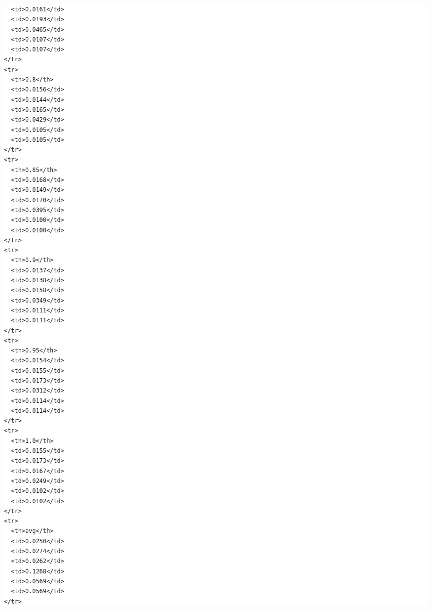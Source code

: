       <td>0.0161</td>
      <td>0.0193</td>
      <td>0.0465</td>
      <td>0.0107</td>
      <td>0.0107</td>
    </tr>
    <tr>
      <th>0.8</th>
      <td>0.0156</td>
      <td>0.0144</td>
      <td>0.0165</td>
      <td>0.0429</td>
      <td>0.0105</td>
      <td>0.0105</td>
    </tr>
    <tr>
      <th>0.85</th>
      <td>0.0168</td>
      <td>0.0149</td>
      <td>0.0170</td>
      <td>0.0395</td>
      <td>0.0100</td>
      <td>0.0100</td>
    </tr>
    <tr>
      <th>0.9</th>
      <td>0.0137</td>
      <td>0.0138</td>
      <td>0.0158</td>
      <td>0.0349</td>
      <td>0.0111</td>
      <td>0.0111</td>
    </tr>
    <tr>
      <th>0.95</th>
      <td>0.0154</td>
      <td>0.0155</td>
      <td>0.0173</td>
      <td>0.0312</td>
      <td>0.0114</td>
      <td>0.0114</td>
    </tr>
    <tr>
      <th>1.0</th>
      <td>0.0155</td>
      <td>0.0173</td>
      <td>0.0167</td>
      <td>0.0249</td>
      <td>0.0102</td>
      <td>0.0102</td>
    </tr>
    <tr>
      <th>avg</th>
      <td>0.0250</td>
      <td>0.0274</td>
      <td>0.0262</td>
      <td>0.1268</td>
      <td>0.0569</td>
      <td>0.0569</td>
    </tr>
  </tbody>
</table>
